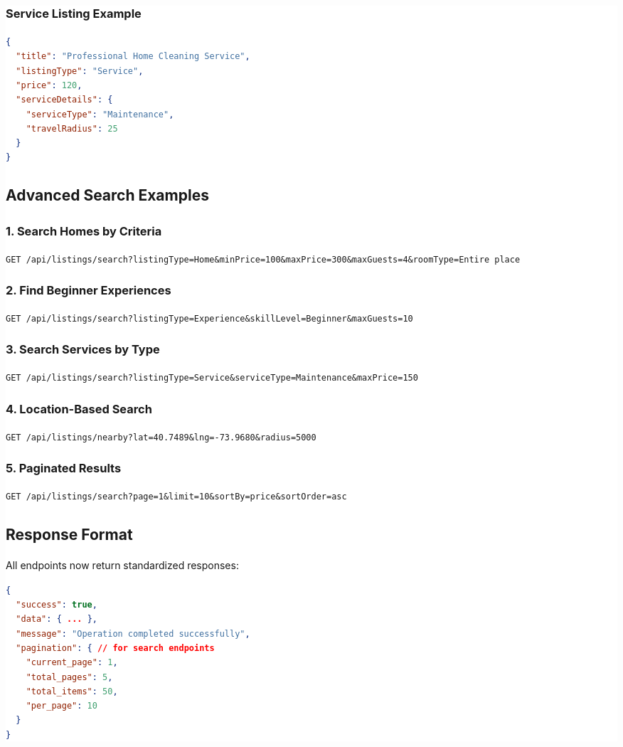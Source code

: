 ### Service Listing Example
```json
{
  "title": "Professional Home Cleaning Service",
  "listingType": "Service",
  "price": 120,
  "serviceDetails": {
    "serviceType": "Maintenance",
    "travelRadius": 25
  }
}
```

## Advanced Search Examples

### 1. **Search Homes by Criteria**
```
GET /api/listings/search?listingType=Home&minPrice=100&maxPrice=300&maxGuests=4&roomType=Entire place
```

### 2. **Find Beginner Experiences**
```
GET /api/listings/search?listingType=Experience&skillLevel=Beginner&maxGuests=10
```

### 3. **Search Services by Type**
```
GET /api/listings/search?listingType=Service&serviceType=Maintenance&maxPrice=150
```

### 4. **Location-Based Search**
```
GET /api/listings/nearby?lat=40.7489&lng=-73.9680&radius=5000
```

### 5. **Paginated Results**
```
GET /api/listings/search?page=1&limit=10&sortBy=price&sortOrder=asc
```

## Response Format
All endpoints now return standardized responses:

```json
{
  "success": true,
  "data": { ... },
  "message": "Operation completed successfully",
  "pagination": { // for search endpoints
    "current_page": 1,
    "total_pages": 5,
    "total_items": 50,
    "per_page": 10
  }
}
```
